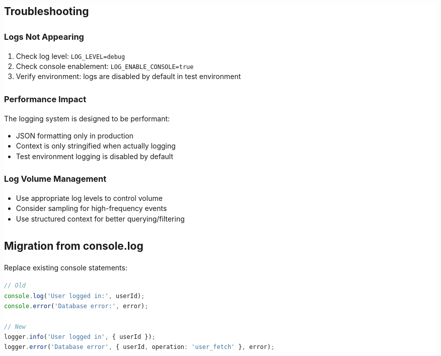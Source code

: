 ## Troubleshooting

### Logs Not Appearing

1. Check log level: `LOG_LEVEL=debug`
2. Check console enablement: `LOG_ENABLE_CONSOLE=true`
3. Verify environment: logs are disabled by default in test environment

### Performance Impact

The logging system is designed to be performant:
- JSON formatting only in production
- Context is only stringified when actually logging
- Test environment logging is disabled by default

### Log Volume Management

- Use appropriate log levels to control volume
- Consider sampling for high-frequency events
- Use structured context for better querying/filtering

## Migration from console.log

Replace existing console statements:

```typescript
// Old
console.log('User logged in:', userId);
console.error('Database error:', error);

// New
logger.info('User logged in', { userId });
logger.error('Database error', { userId, operation: 'user_fetch' }, error);
``` 